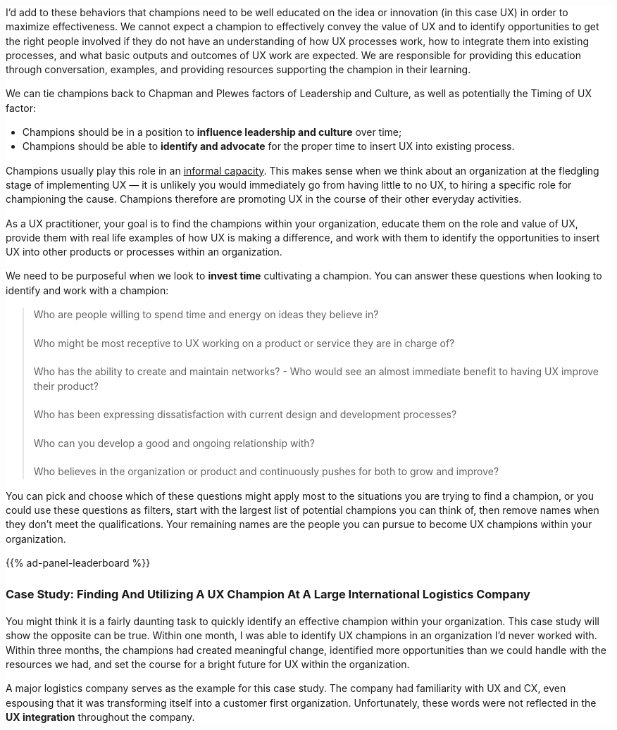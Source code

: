 I’d add to these behaviors that champions need to be well educated on the idea or innovation (in this case UX) in order to maximize effectiveness. We cannot expect a champion to effectively convey the value of UX and to identify opportunities to get the right people involved if they do not have an understanding of how UX processes work, how to integrate them into existing processes, and what basic outputs and outcomes of UX work are expected. We are responsible for providing this education through conversation, examples, and providing resources supporting the champion in their learning.

We can tie champions back to Chapman and Plewes factors of Leadership and Culture, as well as potentially the Timing of UX factor:

- Champions should be in a position to **influence leadership and culture** over time;
- Champions should be able to **identify and advocate** for the proper time to insert UX into existing process.

Champions usually play this role in an [informal capacity](https://web.njit.edu/~chakraba/champion-cmr.pdf). This makes sense when we think about an organization at the fledgling stage of implementing UX &mdash; it is unlikely you would immediately go from having little to no UX, to hiring a specific role for championing the cause. Champions therefore are promoting UX in the course of their other everyday activities.

As a UX practitioner, your goal is to find the champions within your organization, educate them on the role and value of UX, provide them with real life examples of how UX is making a difference, and work with them to identify the opportunities to insert UX into other products or processes within an organization.

We need to be purposeful when we look to **invest time** cultivating a champion. You can answer these questions when looking to identify and work with a champion:

<blockquote><p>Who are people willing to spend time and energy on ideas they believe in?<br /><br />Who might be most receptive to UX working on a product or service they are in charge of?<br /><br />Who has the ability to create and maintain networks?
- Who would see an almost immediate benefit to having UX improve their product?<br /><br />Who has been expressing dissatisfaction with current design and development processes?<br /><br />Who can you develop a good and ongoing relationship with?<br /><br />Who believes in the organization or product and continuously pushes for both to grow and improve?</p></blockquote>

You can pick and choose which of these questions might apply most to the situations you are trying to find a champion, or you could use these questions as filters, start with the largest list of potential champions you can think of, then remove names when they don’t meet the qualifications. Your remaining names are the people you can pursue to become UX champions within your organization.

{{% ad-panel-leaderboard %}}

### Case Study: Finding And Utilizing A UX Champion At A Large International Logistics Company

You might think it is a fairly daunting task to quickly identify an effective champion within your organization. This case study will show the opposite can be true. Within one month, I was able to identify UX champions in an organization I’d never worked with. Within three months, the champions had created meaningful change, identified more opportunities than we could handle with the resources we had, and set the course for a bright future for UX within the organization.

A major logistics company serves as the example for this case study. The company had familiarity with UX and CX, even espousing that it was transforming itself into a customer first organization. Unfortunately, these words were not reflected in the **UX integration** throughout the company.
